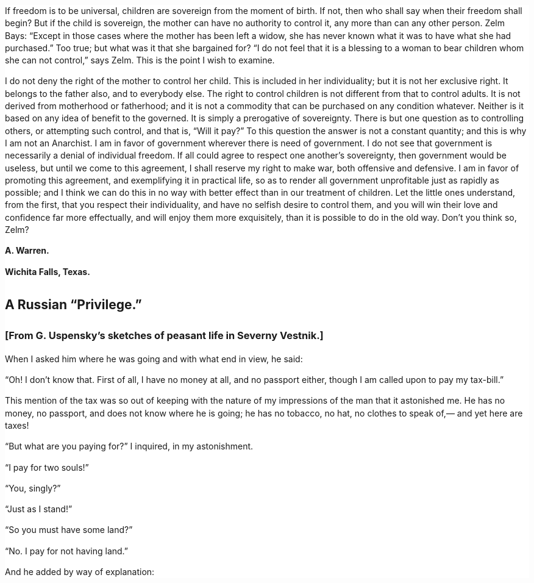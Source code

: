 If freedom is to be universal, children are sovereign from the moment of birth. If not, then who shall say when their freedom shall begin? But if the child is sovereign, the mother can have no authority to control it, any more than can any other person. Zelm Bays: “Except in those cases where the mother has been left a widow, she has never known what it was to have what she had purchased.” Too true; but what was it that she bargained for? “I do not feel that it is a blessing to a woman to bear children whom she can not control,” says Zelm. This is the point I wish to examine.

I do not deny the right of the mother to control her child. This is included in her individuality; but it is not her exclusive right. It belongs to the father also, and to everybody else. The right to control children is not different from that to control adults. It is not derived from motherhood or fatherhood; and it is not a commodity that can be purchased on any condition whatever. Neither is it based on any idea of benefit to the governed. It is simply a prerogative of sovereignty. There is but one question as to controlling others, or attempting such control, and that is, “Will it pay?” To this question the answer is not a constant quantity; and this is why I am not an Anarchist. I am in favor of government wherever there is need of government. I do not see that government is necessarily a denial of individual freedom. If all could agree to respect one another’s sovereignty, then government would be useless, but until we come to this agreement, I shall reserve my right to make war, both offensive and defensive. I am in favor of promoting this agreement, and exemplifying it in practical life, so as to render all government unprofitable just as rapidly as possible; and I think we can do this in no way with better effect than in our treatment of children. Let the little ones understand, from the first, that you respect their individuality, and have no selfish desire to control them, and you will win their love and confidence far more effectually, and will enjoy them more exquisitely, than it is possible to do in the old way. Don’t you think so, Zelm?

**A. Warren.**

**Wichita Falls, Texas.**

## A Russian “Privilege.”

### [From G. Uspensky’s sketches of peasant life in Severny Vestnik.]

When I asked him where he was going and with what end in view, he said:

“Oh! I don’t know that. First of all, I have no money at all, and no passport either, though I am called upon to pay my tax-bill.”

This mention of the tax was so out of keeping with the nature of my impressions of the man that it astonished me. He has no money, no passport, and does not know where he is going; he has no tobacco, no hat, no clothes to speak of,— and yet here are taxes!

“But what are you paying for?” I inquired, in my astonishment.

“I pay for two souls!”

“You, singly?”

“Just as I stand!”

“So you must have some land?”

“No. I pay for not having land.”

And he added by way of explanation:
